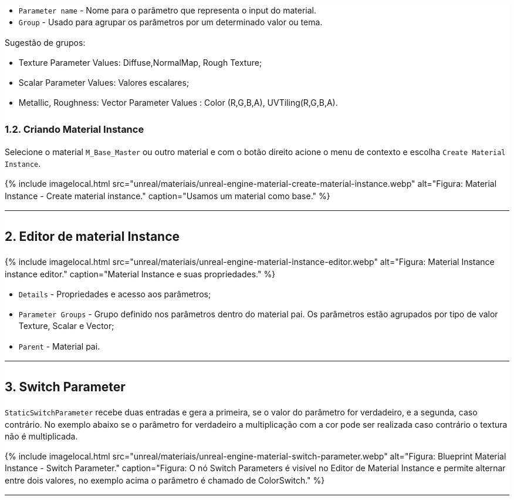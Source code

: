 - `Parameter name` - Nome para o parâmetro que representa o input do material.
- `Group` - Usado para agrupar os parâmetros por um determinado valor ou tema.

Sugestão de grupos:

- Texture Parameter Values: Diffuse,NormalMap, Rough Texture;

- Scalar Parameter Values:  Valores escalares;

- Metallic, Roughness: Vector Parameter Values : Color (R,G,B,A), UVTiling(R,G,B,A).

### 1.2. Criando Material Instance

Selecione o material `M_Base_Master` ou outro material e com o botão direito acione o menu de contexto e escolha `Create Material Instance`.

{% include imagelocal.html
    src="unreal/materiais/unreal-engine-material-create-material-instance.webp"
    alt="Figura: Material Instance - Create material instance."
    caption="Usamos um material como base."
%}

***

## 2. Editor de material Instance

{% include imagelocal.html
    src="unreal/materiais/unreal-engine-material-instance-editor.webp"
    alt="Figura: Material Instance instance editor."
    caption="Material Instance e suas propriedades."
%}

- `Details` - Propriedades e acesso aos parâmetros;

- `Parameter Groups` - Grupo definido nos parâmetros dentro do material pai.
  Os parâmetros estão agrupados por tipo de valor Texture, Scalar e Vector;

- `Parent` - Material pai.

***

## 3. Switch Parameter

`StaticSwitchParameter` recebe duas entradas e gera a primeira, se o valor do parâmetro for verdadeiro, e a segunda, caso contrário. No exemplo abaixo se o parâmetro for verdadeiro a multiplicação com a cor pode ser realizada caso contrário o textura não é multiplicada.

{% include imagelocal.html
    src="unreal/materiais/unreal-engine-material-switch-parameter.webp"
    alt="Figura: Blueprint Material Instance - Switch Parameter."
    caption="Figura: O nó Switch Parameters é visível no Editor de Material Instance e permite alternar entre dois valores, no exemplo acima o parâmetro é chamado de ColorSwitch."
%}

***
